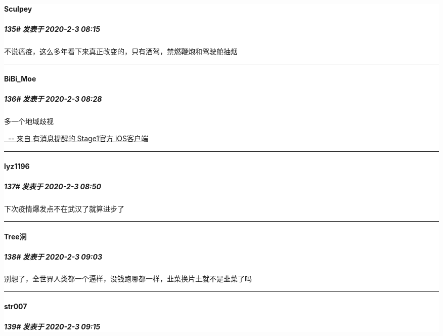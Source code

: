 ####  Sculpey  
##### 135#       发表于 2020-2-3 08:15




不说瘟疫，这么多年看下来真正改变的，只有酒驾，禁燃鞭炮和驾驶舱抽烟







-----

####  BiBi_Moe  
##### 136#       发表于 2020-2-3 08:28




多一个地域歧视

[  -- 来自 有消息提醒的 Stage1官方 iOS客户端](https://itunes.apple.com/fi/app/saraba1st/id1221237470?mt=8)







-----

####  lyz1196  
##### 137#       发表于 2020-2-3 08:50




下次疫情爆发点不在武汉了就算进步了







-----

####  Tree洞  
##### 138#       发表于 2020-2-3 09:03




别想了，全世界人类都一个逼样，没钱跑哪都一样，韭菜换片土就不是韭菜了吗







-----

####  str007  
##### 139#       发表于 2020-2-3 09:15
